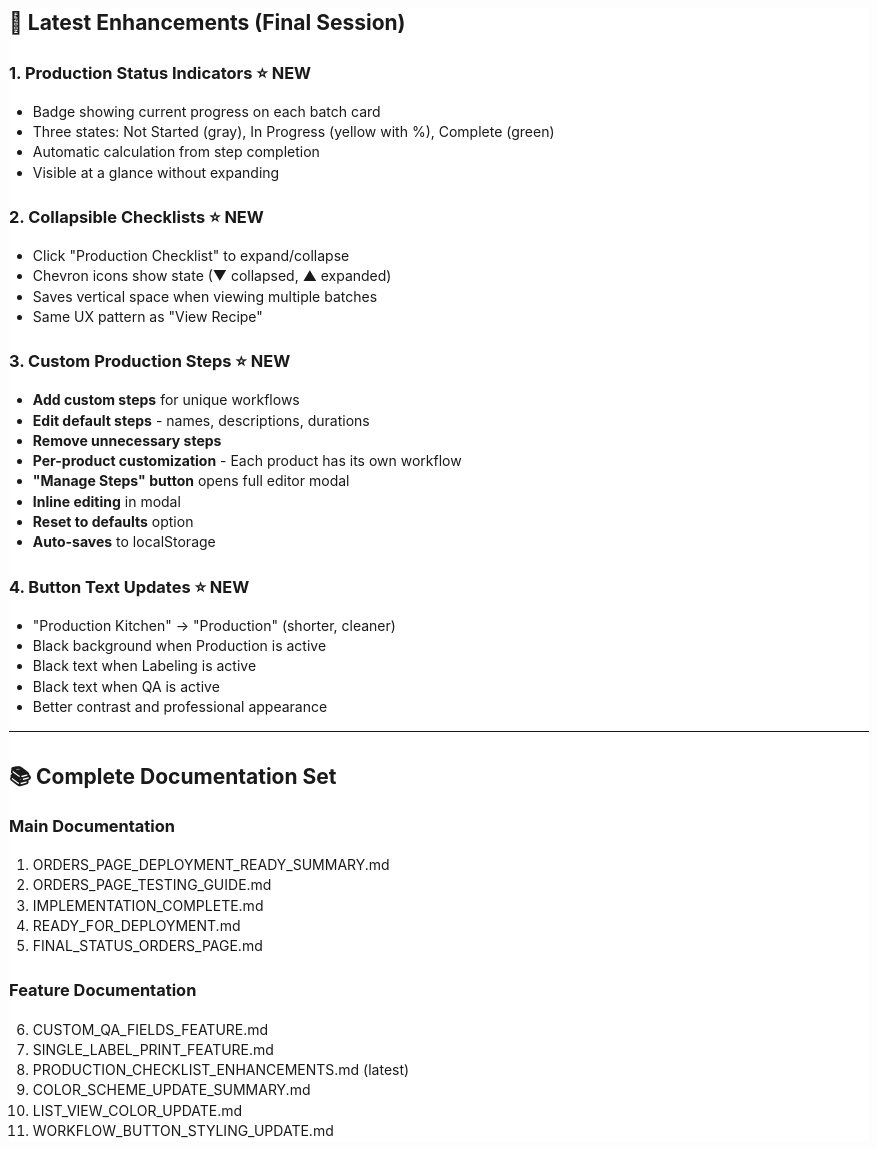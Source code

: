 
## 🎯 Latest Enhancements (Final Session)

### **1. Production Status Indicators** ⭐ NEW
- Badge showing current progress on each batch card
- Three states: Not Started (gray), In Progress (yellow with %), Complete (green)
- Automatic calculation from step completion
- Visible at a glance without expanding

### **2. Collapsible Checklists** ⭐ NEW
- Click "Production Checklist" to expand/collapse
- Chevron icons show state (▼ collapsed, ▲ expanded)
- Saves vertical space when viewing multiple batches
- Same UX pattern as "View Recipe"

### **3. Custom Production Steps** ⭐ NEW
- **Add custom steps** for unique workflows
- **Edit default steps** - names, descriptions, durations
- **Remove unnecessary steps**
- **Per-product customization** - Each product has its own workflow
- **"Manage Steps" button** opens full editor modal
- **Inline editing** in modal
- **Reset to defaults** option
- **Auto-saves** to localStorage

### **4. Button Text Updates** ⭐ NEW
- "Production Kitchen" → "Production" (shorter, cleaner)
- Black background when Production is active
- Black text when Labeling is active
- Black text when QA is active
- Better contrast and professional appearance

---

## 📚 Complete Documentation Set

### **Main Documentation**
1. ORDERS_PAGE_DEPLOYMENT_READY_SUMMARY.md
2. ORDERS_PAGE_TESTING_GUIDE.md
3. IMPLEMENTATION_COMPLETE.md
4. READY_FOR_DEPLOYMENT.md
5. FINAL_STATUS_ORDERS_PAGE.md

### **Feature Documentation**
6. CUSTOM_QA_FIELDS_FEATURE.md
7. SINGLE_LABEL_PRINT_FEATURE.md
8. PRODUCTION_CHECKLIST_ENHANCEMENTS.md (latest)
9. COLOR_SCHEME_UPDATE_SUMMARY.md
10. LIST_VIEW_COLOR_UPDATE.md
11. WORKFLOW_BUTTON_STYLING_UPDATE.md
